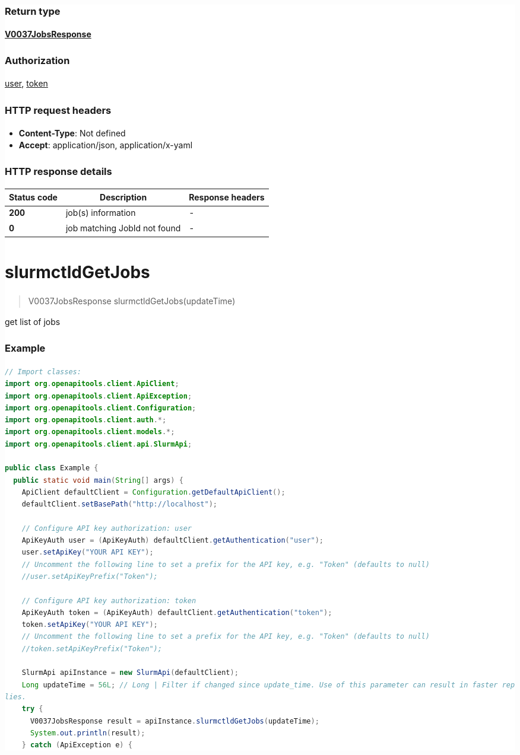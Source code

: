 ### Return type

[**V0037JobsResponse**](V0037JobsResponse.md)

### Authorization

[user](../README.md#user), [token](../README.md#token)

### HTTP request headers

 - **Content-Type**: Not defined
 - **Accept**: application/json, application/x-yaml

### HTTP response details
| Status code | Description | Response headers |
|-------------|-------------|------------------|
| **200** | job(s) information |  -  |
| **0** | job matching JobId not found |  -  |

<a id="slurmctldGetJobs"></a>
# **slurmctldGetJobs**
> V0037JobsResponse slurmctldGetJobs(updateTime)

get list of jobs

### Example
```java
// Import classes:
import org.openapitools.client.ApiClient;
import org.openapitools.client.ApiException;
import org.openapitools.client.Configuration;
import org.openapitools.client.auth.*;
import org.openapitools.client.models.*;
import org.openapitools.client.api.SlurmApi;

public class Example {
  public static void main(String[] args) {
    ApiClient defaultClient = Configuration.getDefaultApiClient();
    defaultClient.setBasePath("http://localhost");
    
    // Configure API key authorization: user
    ApiKeyAuth user = (ApiKeyAuth) defaultClient.getAuthentication("user");
    user.setApiKey("YOUR API KEY");
    // Uncomment the following line to set a prefix for the API key, e.g. "Token" (defaults to null)
    //user.setApiKeyPrefix("Token");

    // Configure API key authorization: token
    ApiKeyAuth token = (ApiKeyAuth) defaultClient.getAuthentication("token");
    token.setApiKey("YOUR API KEY");
    // Uncomment the following line to set a prefix for the API key, e.g. "Token" (defaults to null)
    //token.setApiKeyPrefix("Token");

    SlurmApi apiInstance = new SlurmApi(defaultClient);
    Long updateTime = 56L; // Long | Filter if changed since update_time. Use of this parameter can result in faster replies.
    try {
      V0037JobsResponse result = apiInstance.slurmctldGetJobs(updateTime);
      System.out.println(result);
    } catch (ApiException e) {
```